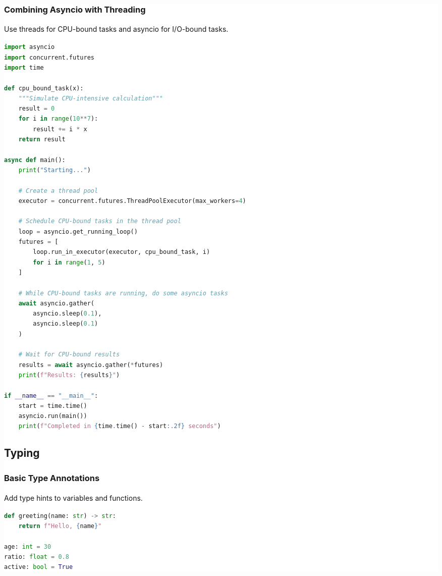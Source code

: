 ### Combining Asyncio with Threading
Use threads for CPU-bound tasks and asyncio for I/O-bound tasks.

```python
import asyncio
import concurrent.futures
import time

def cpu_bound_task(x):
    """Simulate CPU-intensive calculation"""
    result = 0
    for i in range(10**7):
        result += i * x
    return result

async def main():
    print("Starting...")
    
    # Create a thread pool
    executor = concurrent.futures.ThreadPoolExecutor(max_workers=4)
    
    # Schedule CPU-bound tasks in the thread pool
    loop = asyncio.get_running_loop()
    futures = [
        loop.run_in_executor(executor, cpu_bound_task, i)
        for i in range(1, 5)
    ]
    
    # While CPU-bound tasks are running, do some asyncio tasks
    await asyncio.gather(
        asyncio.sleep(0.1),
        asyncio.sleep(0.1)
    )
    
    # Wait for CPU-bound results
    results = await asyncio.gather(*futures)
    print(f"Results: {results}")

if __name__ == "__main__":
    start = time.time()
    asyncio.run(main())
    print(f"Completed in {time.time() - start:.2f} seconds")
```

## Typing

### Basic Type Annotations
Add type hints to variables and functions.

```python
def greeting(name: str) -> str:
    return f"Hello, {name}"

age: int = 30
ratio: float = 0.8
active: bool = True
```
